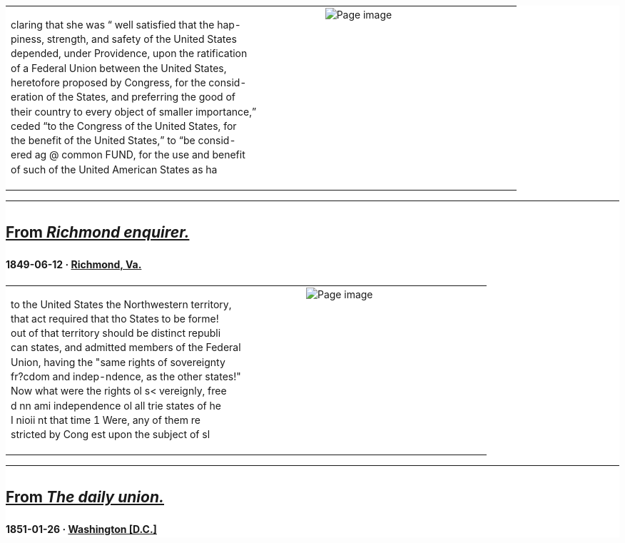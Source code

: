 <table style="width: 100%;"><tr><td style="width: 50%">

  
claring that she was “ well satisfied that the hap-  
piness, strength, and safety of the United States  
depended, under Providence, upon the ratification  
of a Federal Union between the United States,  
heretofore proposed by Congress, for the consid-  
eration of the States, and preferring the good of  
their country to every object of smaller importance,”  
ceded “to the Congress of the United States, for  
the benefit of the United States,” to “be consid-  
ered ag @ common FUND, for the use and benefit  
of such of the United American States as ha
</td><td style="width: 50%; max-height: 75%; margin: auto; display: block;">
<img alt="Page image" src="https://iiif.archive.org/image/iiif/2/sim_national-era_1849-03-29_3_117%2Fsim_national-era_1849-03-29_3_117_jp2.zip%2Fsim_national-era_1849-03-29_3_117_jp2%2Fsim_national-era_1849-03-29_3_117_0003.jp2/pct:74.0843949044586,34.20696324951644,11.597664543524417,4.4100580270793035/600,/0/default.jpg"/>
</td>
</tr></table>

---

## [From _Richmond enquirer._](https://www.loc.gov/resource/sn84024735/1849-06-12/ed-1/?sp=4)

#### 1849-06-12 &middot; [Richmond, Va.](http://dbpedia.org/resource/Richmond%2C_Virginia)

<table style="width: 100%;"><tr><td style="width: 50%">

  
to the United States the Northwestern territory,  
that act required that tho States to be forme!  
out of that territory should be distinct republi­  
can states, and admitted members of the Federal  
Union, having the &quot;same rights of sovereignty  
fr?cdom and indep-ndence, as the other states!&quot;  
Now what were the rights ol s&lt; vereignly, free­  
d nn ami independence ol all trie states of he  
I nioii nt that time 1 Were, any of them re­  
stricted by Cong est upon the subject of sl
</td><td style="width: 50%; max-height: 75%; margin: auto; display: block;">
<img alt="Page image" src="https://tile.loc.gov/image-services/iiif/service:ndnp:vi:batch_vi_blass_ver01:data:sn84024735:00415664308:1849061201:0632/pct:58.84132506428679,70.45191193511008,13.401905914385116,4.383932020084975/!600,600/0/default.jpg"/>
</td>
</tr></table>

---

## [From _The daily union._](https://www.loc.gov/resource/sn82003410/1851-01-26/ed-1/?sp=2)

#### 1851-01-26 &middot; [Washington [D.C.]](http://dbpedia.org/resource/Washington%2C_D.C.)
